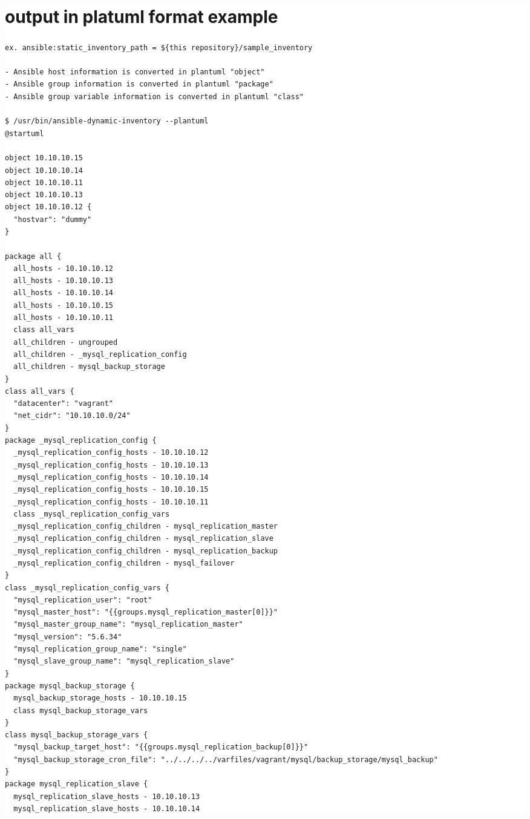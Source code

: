 # output in platuml format example
    ex. ansible:static_inventory_path = ${this repository}/sample_inventory

    - Ansible host information is converted in plantuml "object"
    - Ansible group information is converted in plantuml "package"
    - Ansible group variable information is converted in plantuml "class"

    $ /usr/bin/ansible-dynamic-inventory --plantuml
    @startuml

    object 10.10.10.15
    object 10.10.10.14
    object 10.10.10.11
    object 10.10.10.13
    object 10.10.10.12 {
      "hostvar": "dummy"
    }

    package all {
      all_hosts - 10.10.10.12
      all_hosts - 10.10.10.13
      all_hosts - 10.10.10.14
      all_hosts - 10.10.10.15
      all_hosts - 10.10.10.11
      class all_vars
      all_children - ungrouped
      all_children - _mysql_replication_config
      all_children - mysql_backup_storage
    }
    class all_vars {
      "datacenter": "vagrant"
      "net_cidr": "10.10.10.0/24"
    }
    package _mysql_replication_config {
      _mysql_replication_config_hosts - 10.10.10.12
      _mysql_replication_config_hosts - 10.10.10.13
      _mysql_replication_config_hosts - 10.10.10.14
      _mysql_replication_config_hosts - 10.10.10.15
      _mysql_replication_config_hosts - 10.10.10.11
      class _mysql_replication_config_vars
      _mysql_replication_config_children - mysql_replication_master
      _mysql_replication_config_children - mysql_replication_slave
      _mysql_replication_config_children - mysql_replication_backup
      _mysql_replication_config_children - mysql_failover
    }
    class _mysql_replication_config_vars {
      "mysql_replication_user": "root"
      "mysql_master_host": "{{groups.mysql_replication_master[0]}}"
      "mysql_master_group_name": "mysql_replication_master"
      "mysql_version": "5.6.34"
      "mysql_replication_group_name": "single"
      "mysql_slave_group_name": "mysql_replication_slave"
    }
    package mysql_backup_storage {
      mysql_backup_storage_hosts - 10.10.10.15
      class mysql_backup_storage_vars
    }
    class mysql_backup_storage_vars {
      "mysql_backup_target_host": "{{groups.mysql_replication_backup[0]}}"
      "mysql_backup_storage_cron_file": "../../../../varfiles/vagrant/mysql/backup_storage/mysql_backup"
    }
    package mysql_replication_slave {
      mysql_replication_slave_hosts - 10.10.10.13
      mysql_replication_slave_hosts - 10.10.10.14